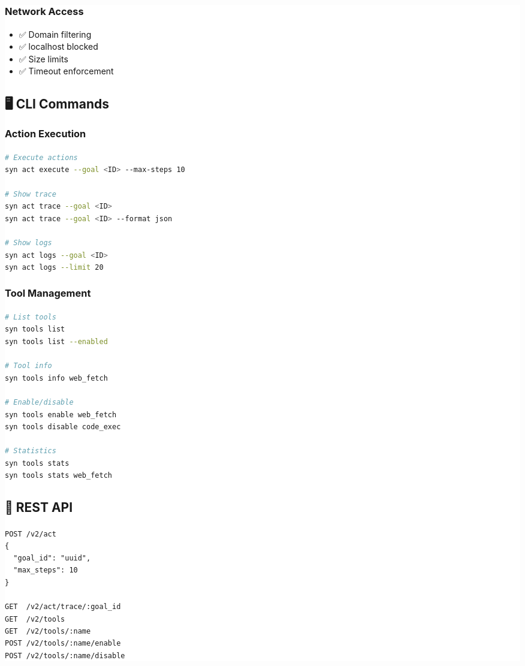 ### Network Access
- ✅ Domain filtering
- ✅ localhost blocked
- ✅ Size limits
- ✅ Timeout enforcement

## 🖥️ CLI Commands

### Action Execution
```bash
# Execute actions
syn act execute --goal <ID> --max-steps 10

# Show trace
syn act trace --goal <ID>
syn act trace --goal <ID> --format json

# Show logs
syn act logs --goal <ID>
syn act logs --limit 20
```

### Tool Management
```bash
# List tools
syn tools list
syn tools list --enabled

# Tool info
syn tools info web_fetch

# Enable/disable
syn tools enable web_fetch
syn tools disable code_exec

# Statistics
syn tools stats
syn tools stats web_fetch
```

## 🔌 REST API

```
POST /v2/act
{
  "goal_id": "uuid",
  "max_steps": 10
}

GET  /v2/act/trace/:goal_id
GET  /v2/tools
GET  /v2/tools/:name
POST /v2/tools/:name/enable
POST /v2/tools/:name/disable
```
